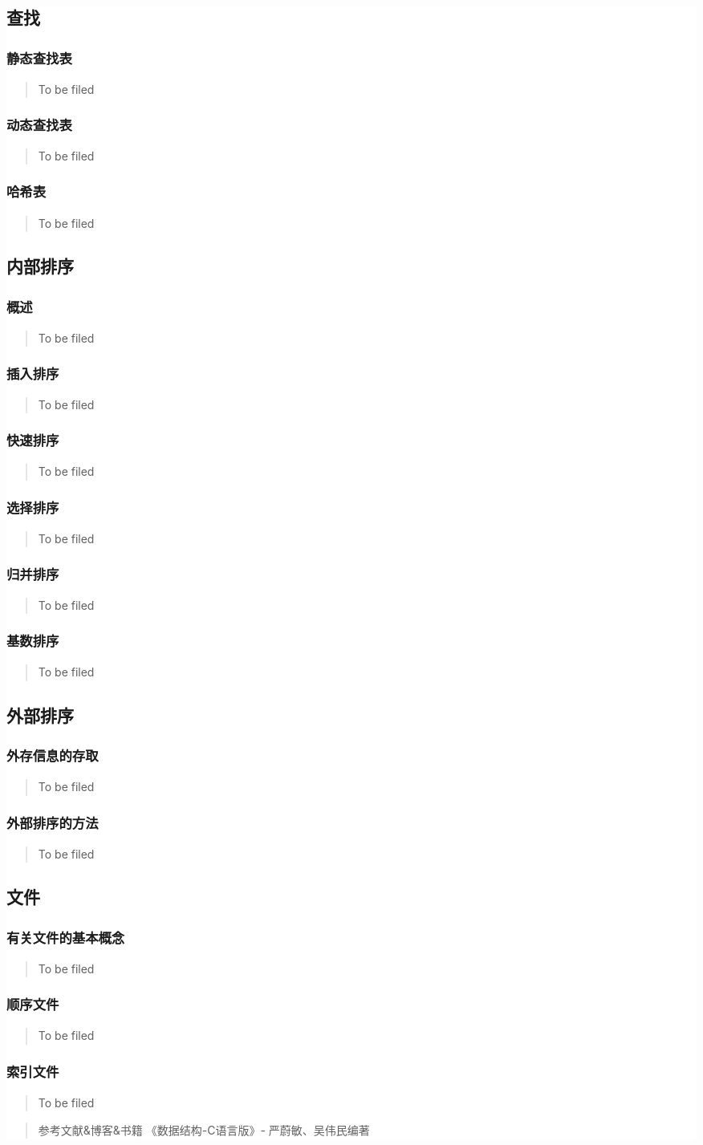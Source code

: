 ## 查找
### 静态查找表
> To be filed
### 动态查找表
> To be filed
### 哈希表
> To be filed

## 内部排序
### 概述
> To be filed
### 插入排序
> To be filed
### 快速排序
> To be filed
### 选择排序
> To be filed
### 归并排序
> To be filed
### 基数排序
> To be filed

## 外部排序
### 外存信息的存取
> To be filed
### 外部排序的方法
> To be filed

## 文件
### 有关文件的基本概念
> To be filed
### 顺序文件
> To be filed
### 索引文件
> To be filed
  
  
>参考文献&博客&书籍
>《数据结构-C语言版》- 严蔚敏、吴伟民编著
